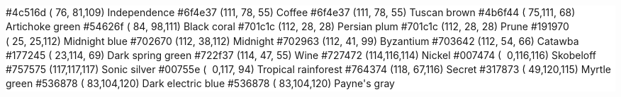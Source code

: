   <tr>
    <td style="color: #4c516d;"> #4c516d (&nbsp;76,&nbsp;81,109) Independence </td>
  </tr>
  <tr>
    <td style="color: #6f4e37;"> #6f4e37 (111,&nbsp;78,&nbsp;55) Coffee </td>
  </tr>
  <tr>
    <td style="color: #6f4e37;"> #6f4e37 (111,&nbsp;78,&nbsp;55) Tuscan brown </td>
  </tr>
  <tr>
    <td style="color: #4b6f44;"> #4b6f44 (&nbsp;75,111,&nbsp;68) Artichoke green </td>
  </tr>
  <tr>
    <td style="color: #54626f;"> #54626f (&nbsp;84,&nbsp;98,111) Black coral </td>
  </tr>
  <tr>
    <td style="color: #701c1c;"> #701c1c (112,&nbsp;28,&nbsp;28) Persian plum </td>
  </tr>
  <tr>
    <td style="color: #701c1c;"> #701c1c (112,&nbsp;28,&nbsp;28) Prune </td>
  </tr>
  <tr>
    <td style="color: #191970;"> #191970 (&nbsp;25,&nbsp;25,112) Midnight blue </td>
  </tr>
  <tr>
    <td style="color: #702670;"> #702670 (112,&nbsp;38,112) Midnight </td>
  </tr>
  <tr>
    <td style="color: #702963;"> #702963 (112,&nbsp;41,&nbsp;99) Byzantium </td>
  </tr>
  <tr>
    <td style="color: #703642;"> #703642 (112,&nbsp;54,&nbsp;66) Catawba </td>
  </tr>
  <tr>
    <td style="color: #177245;"> #177245 (&nbsp;23,114,&nbsp;69) Dark spring green </td>
  </tr>
  <tr>
    <td style="color: #722f37;"> #722f37 (114,&nbsp;47,&nbsp;55) Wine </td>
  </tr>
  <tr>
    <td style="color: #727472;"> #727472 (114,116,114) Nickel </td>
  </tr>
  <tr>
    <td style="color: #007474;"> #007474 (&nbsp;&nbsp;0,116,116) Skobeloff </td>
  </tr>
  <tr>
    <td style="color: #757575;"> #757575 (117,117,117) Sonic silver </td>
  </tr>
  <tr>
    <td style="color: #00755e;"> #00755e (&nbsp;&nbsp;0,117,&nbsp;94) Tropical rainforest </td>
  </tr>
  <tr>
    <td style="color: #764374;"> #764374 (118,&nbsp;67,116) Secret </td>
  </tr>
  <tr>
    <td style="color: #317873;"> #317873 (&nbsp;49,120,115) Myrtle green </td>
  </tr>
  <tr>
    <td style="color: #536878;"> #536878 (&nbsp;83,104,120) Dark electric blue </td>
  </tr>
  <tr>
    <td style="color: #536878;"> #536878 (&nbsp;83,104,120) Payne's gray </td>
  </tr>
  <tr>